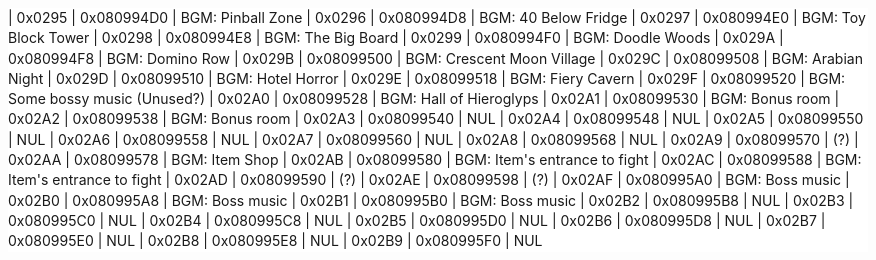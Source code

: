 | 0x0295 | 0x080994D0 | BGM: Pinball Zone
| 0x0296 | 0x080994D8 | BGM: 40 Below Fridge
| 0x0297 | 0x080994E0 | BGM: Toy Block Tower
| 0x0298 | 0x080994E8 | BGM: The Big Board
| 0x0299 | 0x080994F0 | BGM: Doodle Woods
| 0x029A | 0x080994F8 | BGM: Domino Row
| 0x029B | 0x08099500 | BGM: Crescent Moon Village
| 0x029C | 0x08099508 | BGM: Arabian Night
| 0x029D | 0x08099510 | BGM: Hotel Horror
| 0x029E | 0x08099518 | BGM: Fiery Cavern
| 0x029F | 0x08099520 | BGM: Some bossy music (Unused?)
| 0x02A0 | 0x08099528 | BGM: Hall of Hieroglyps
| 0x02A1 | 0x08099530 | BGM: Bonus room
| 0x02A2 | 0x08099538 | BGM: Bonus room
| 0x02A3 | 0x08099540 | NUL
| 0x02A4 | 0x08099548 | NUL
| 0x02A5 | 0x08099550 | NUL
| 0x02A6 | 0x08099558 | NUL
| 0x02A7 | 0x08099560 | NUL
| 0x02A8 | 0x08099568 | NUL
| 0x02A9 | 0x08099570 | (?)
| 0x02AA | 0x08099578 | BGM: Item Shop
| 0x02AB | 0x08099580 | BGM: Item's entrance to fight
| 0x02AC | 0x08099588 | BGM: Item's entrance to fight
| 0x02AD | 0x08099590 | (?)
| 0x02AE | 0x08099598 | (?)
| 0x02AF | 0x080995A0 | BGM: Boss music
| 0x02B0 | 0x080995A8 | BGM: Boss music
| 0x02B1 | 0x080995B0 | BGM: Boss music
| 0x02B2 | 0x080995B8 | NUL
| 0x02B3 | 0x080995C0 | NUL
| 0x02B4 | 0x080995C8 | NUL
| 0x02B5 | 0x080995D0 | NUL
| 0x02B6 | 0x080995D8 | NUL
| 0x02B7 | 0x080995E0 | NUL
| 0x02B8 | 0x080995E8 | NUL
| 0x02B9 | 0x080995F0 | NUL